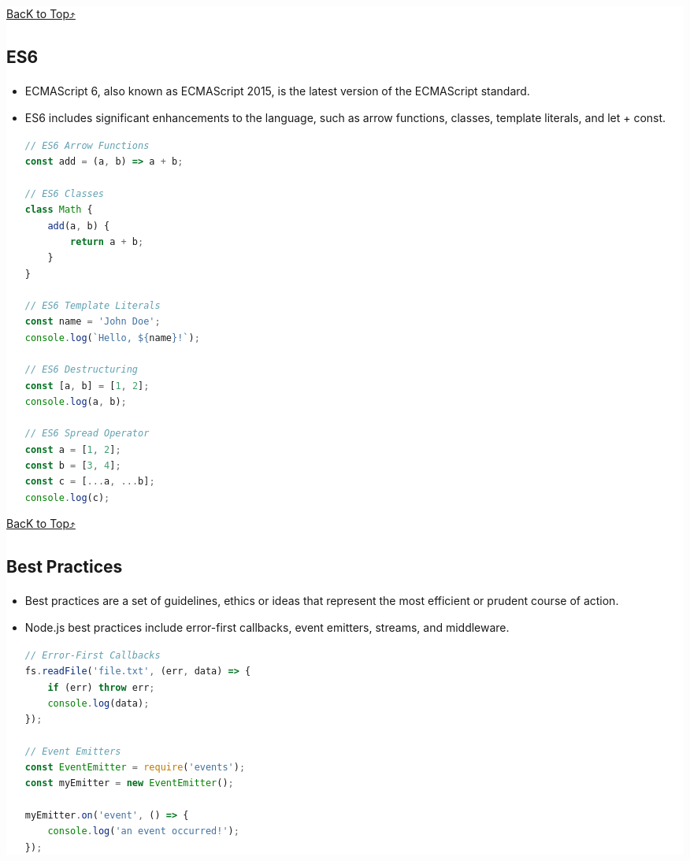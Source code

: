 [BacK to Top⤴️](#table-of-contents)

## ES6

- ECMAScript 6, also known as ECMAScript 2015, is the latest version of the ECMAScript standard.
- ES6 includes significant enhancements to the language, such as arrow functions, classes, template literals, and let + const.

    ```javascript
    // ES6 Arrow Functions
    const add = (a, b) => a + b;

    // ES6 Classes
    class Math {
        add(a, b) {
            return a + b;
        }
    }

    // ES6 Template Literals
    const name = 'John Doe';
    console.log(`Hello, ${name}!`);

    // ES6 Destructuring
    const [a, b] = [1, 2];
    console.log(a, b);

    // ES6 Spread Operator
    const a = [1, 2];
    const b = [3, 4];
    const c = [...a, ...b];
    console.log(c);
    ```

[BacK to Top⤴️](#table-of-contents)

## Best Practices

- Best practices are a set of guidelines, ethics or ideas that represent the most efficient or prudent course of action.
- Node.js best practices include error-first callbacks, event emitters, streams, and middleware.

    ```javascript
    // Error-First Callbacks
    fs.readFile('file.txt', (err, data) => {
        if (err) throw err;
        console.log(data);
    });

    // Event Emitters
    const EventEmitter = require('events');
    const myEmitter = new EventEmitter();

    myEmitter.on('event', () => {
        console.log('an event occurred!');
    });
